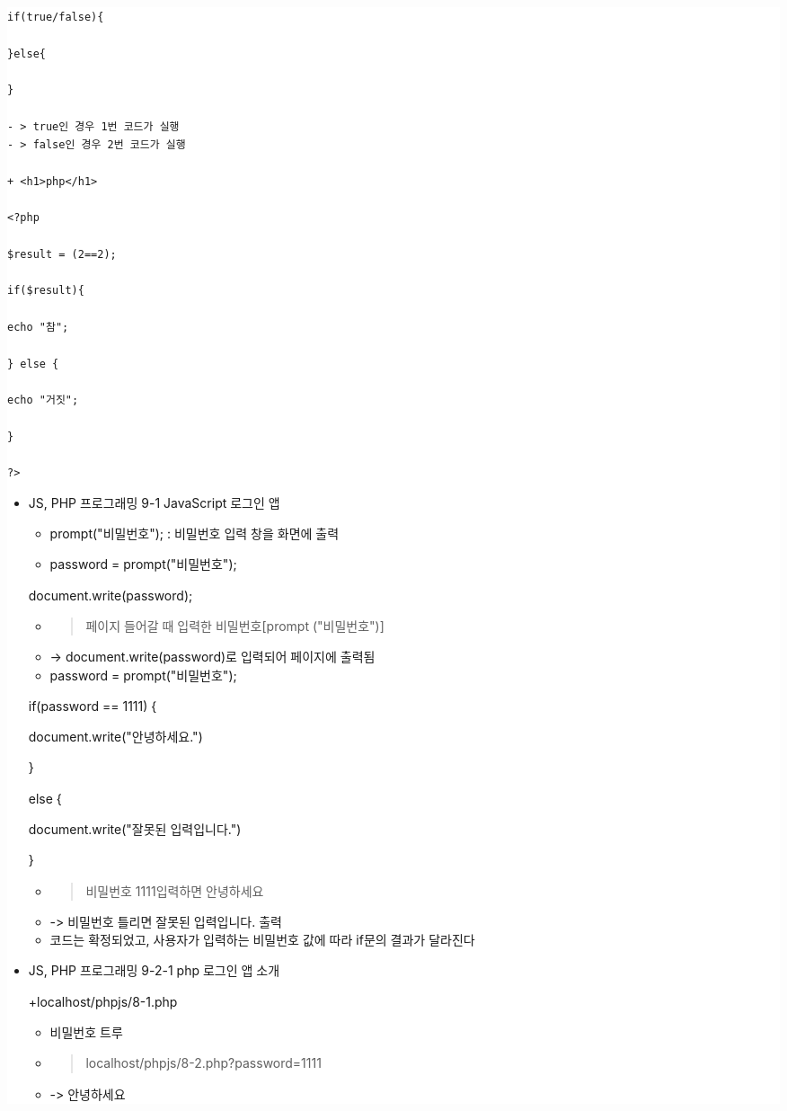     if(true/false){
    
    }else{
    
    }
    
    - > true인 경우 1번 코드가 실행
    - > false인 경우 2번 코드가 실행
    
    + <h1>php</h1>
    
    <?php
    
    $result = (2==2);
    
    if($result){
    
    echo "참";
    
    } else {
    
    echo "거짓";
    
    }
    
    ?>
    
- JS, PHP 프로그래밍 9-1 JavaScript 로그인 앱
    
    + prompt("비밀번호"); : 비밀번호 입력 창을 화면에 출력
    
    + password = prompt("비밀번호");
    
    document.write(password);
    
    - > 페이지 들어갈 때 입력한 비밀번호[prompt ("비밀번호")]
    - -> document.write(password)로 입력되어 페이지에 출력됨
    
    + password = prompt("비밀번호");
    
    if(password == 1111) {
    
    document.write("안녕하세요.")
    
    }
    
    else {
    
    document.write("잘못된 입력입니다.")
    
    }
    
    - > 비밀번호 1111입력하면 안녕하세요
    - -> 비밀번호 틀리면 잘못된 입력입니다. 출력
    
    + 코드는 확정되었고, 사용자가 입력하는 비밀번호 값에 따라 if문의 결과가 달라진다
    
- JS, PHP 프로그래밍 9-2-1 php 로그인 앱 소개
    
    +localhost/phpjs/8-1.php
    
    + 비밀번호 트루
    
    - > localhost/phpjs/8-2.php?password=1111
    - -> 안녕하세요
    